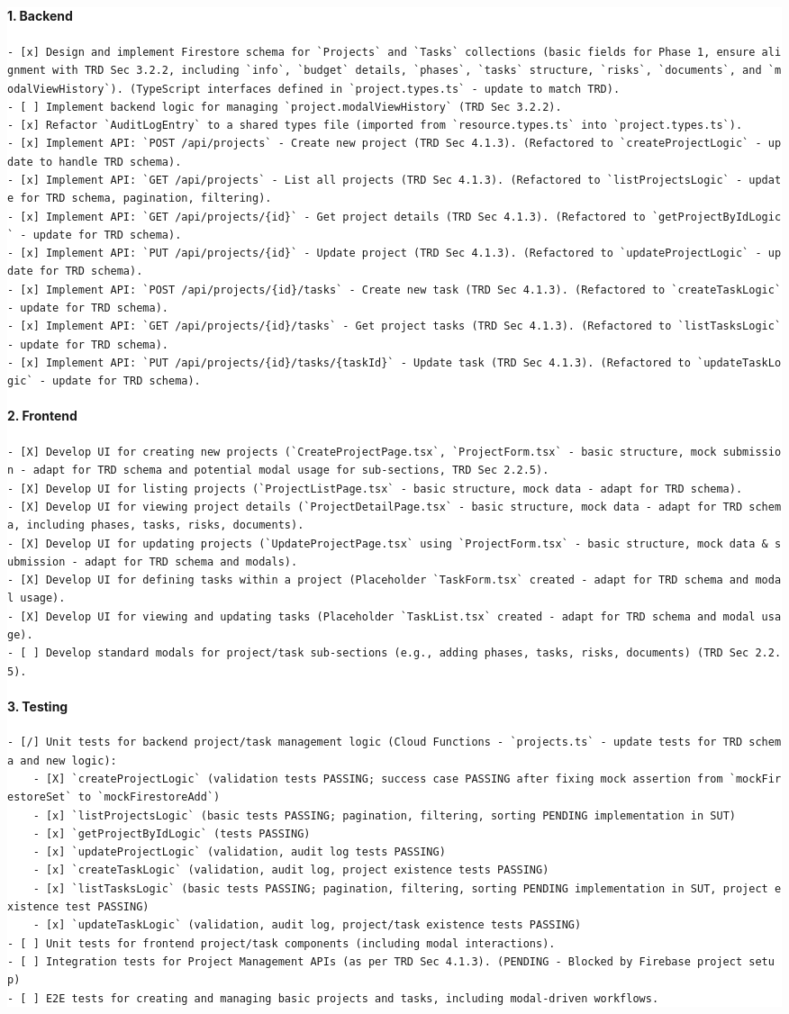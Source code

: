 #### 1. Backend
    - [x] Design and implement Firestore schema for `Projects` and `Tasks` collections (basic fields for Phase 1, ensure alignment with TRD Sec 3.2.2, including `info`, `budget` details, `phases`, `tasks` structure, `risks`, `documents`, and `modalViewHistory`). (TypeScript interfaces defined in `project.types.ts` - update to match TRD).
    - [ ] Implement backend logic for managing `project.modalViewHistory` (TRD Sec 3.2.2).
    - [x] Refactor `AuditLogEntry` to a shared types file (imported from `resource.types.ts` into `project.types.ts`).
    - [x] Implement API: `POST /api/projects` - Create new project (TRD Sec 4.1.3). (Refactored to `createProjectLogic` - update to handle TRD schema).
    - [x] Implement API: `GET /api/projects` - List all projects (TRD Sec 4.1.3). (Refactored to `listProjectsLogic` - update for TRD schema, pagination, filtering).
    - [x] Implement API: `GET /api/projects/{id}` - Get project details (TRD Sec 4.1.3). (Refactored to `getProjectByIdLogic` - update for TRD schema).
    - [x] Implement API: `PUT /api/projects/{id}` - Update project (TRD Sec 4.1.3). (Refactored to `updateProjectLogic` - update for TRD schema).
    - [x] Implement API: `POST /api/projects/{id}/tasks` - Create new task (TRD Sec 4.1.3). (Refactored to `createTaskLogic` - update for TRD schema).
    - [x] Implement API: `GET /api/projects/{id}/tasks` - Get project tasks (TRD Sec 4.1.3). (Refactored to `listTasksLogic` - update for TRD schema).
    - [x] Implement API: `PUT /api/projects/{id}/tasks/{taskId}` - Update task (TRD Sec 4.1.3). (Refactored to `updateTaskLogic` - update for TRD schema).

#### 2. Frontend
    - [X] Develop UI for creating new projects (`CreateProjectPage.tsx`, `ProjectForm.tsx` - basic structure, mock submission - adapt for TRD schema and potential modal usage for sub-sections, TRD Sec 2.2.5).
    - [X] Develop UI for listing projects (`ProjectListPage.tsx` - basic structure, mock data - adapt for TRD schema).
    - [X] Develop UI for viewing project details (`ProjectDetailPage.tsx` - basic structure, mock data - adapt for TRD schema, including phases, tasks, risks, documents).
    - [X] Develop UI for updating projects (`UpdateProjectPage.tsx` using `ProjectForm.tsx` - basic structure, mock data & submission - adapt for TRD schema and modals).
    - [X] Develop UI for defining tasks within a project (Placeholder `TaskForm.tsx` created - adapt for TRD schema and modal usage).
    - [X] Develop UI for viewing and updating tasks (Placeholder `TaskList.tsx` created - adapt for TRD schema and modal usage).
    - [ ] Develop standard modals for project/task sub-sections (e.g., adding phases, tasks, risks, documents) (TRD Sec 2.2.5).

#### 3. Testing
    - [/] Unit tests for backend project/task management logic (Cloud Functions - `projects.ts` - update tests for TRD schema and new logic):
        - [X] `createProjectLogic` (validation tests PASSING; success case PASSING after fixing mock assertion from `mockFirestoreSet` to `mockFirestoreAdd`)
        - [x] `listProjectsLogic` (basic tests PASSING; pagination, filtering, sorting PENDING implementation in SUT)
        - [x] `getProjectByIdLogic` (tests PASSING)
        - [x] `updateProjectLogic` (validation, audit log tests PASSING)
        - [x] `createTaskLogic` (validation, audit log, project existence tests PASSING)
        - [x] `listTasksLogic` (basic tests PASSING; pagination, filtering, sorting PENDING implementation in SUT, project existence test PASSING)
        - [x] `updateTaskLogic` (validation, audit log, project/task existence tests PASSING)
    - [ ] Unit tests for frontend project/task components (including modal interactions).
    - [ ] Integration tests for Project Management APIs (as per TRD Sec 4.1.3). (PENDING - Blocked by Firebase project setup)
    - [ ] E2E tests for creating and managing basic projects and tasks, including modal-driven workflows.
